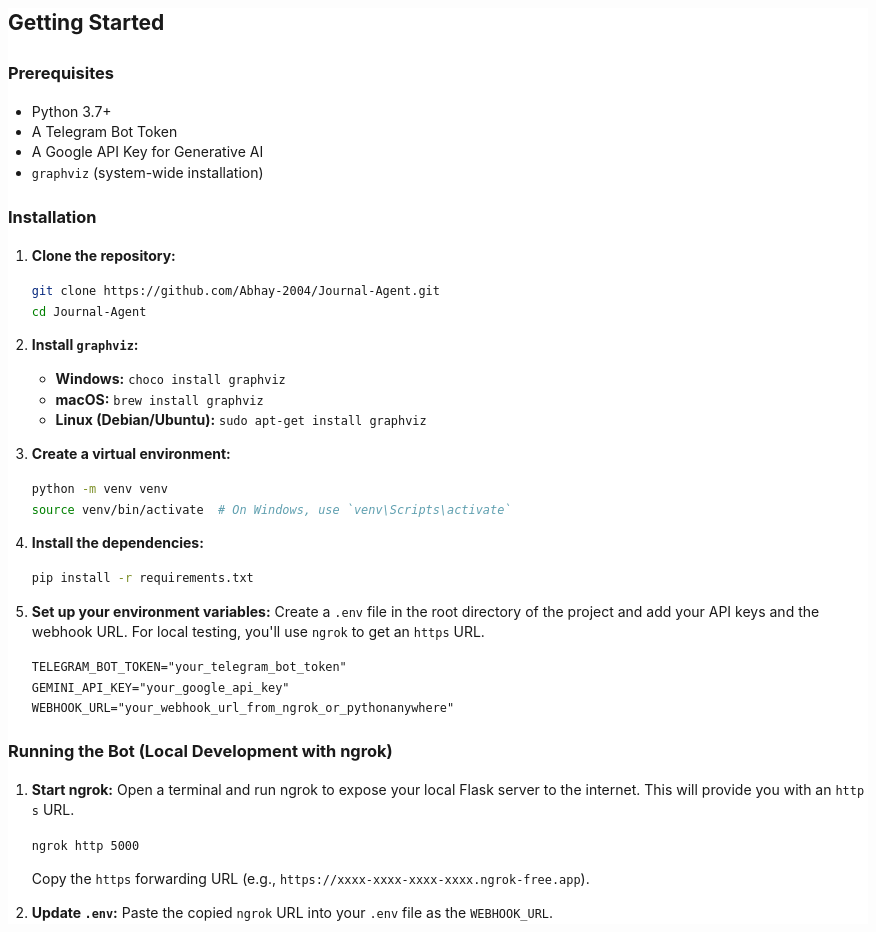 ## Getting Started

### Prerequisites

- Python 3.7+
- A Telegram Bot Token
- A Google API Key for Generative AI
- `graphviz` (system-wide installation)

### Installation

1.  **Clone the repository:**
    ```bash
    git clone https://github.com/Abhay-2004/Journal-Agent.git
    cd Journal-Agent
    ```

2.  **Install `graphviz`:**
    - **Windows:** `choco install graphviz`
    - **macOS:** `brew install graphviz`
    - **Linux (Debian/Ubuntu):** `sudo apt-get install graphviz`

3.  **Create a virtual environment:**
    ```bash
    python -m venv venv
    source venv/bin/activate  # On Windows, use `venv\Scripts\activate`
    ```

4.  **Install the dependencies:**
    ```bash
    pip install -r requirements.txt
    ```

5.  **Set up your environment variables:**
    Create a `.env` file in the root directory of the project and add your API keys and the webhook URL. For local testing, you'll use `ngrok` to get an `https` URL.
    ```
    TELEGRAM_BOT_TOKEN="your_telegram_bot_token"
    GEMINI_API_KEY="your_google_api_key"
    WEBHOOK_URL="your_webhook_url_from_ngrok_or_pythonanywhere"
    ```

### Running the Bot (Local Development with ngrok)

1.  **Start ngrok:**
    Open a terminal and run ngrok to expose your local Flask server to the internet. This will provide you with an `https` URL.
    ```bash
    ngrok http 5000
    ```
    Copy the `https` forwarding URL (e.g., `https://xxxx-xxxx-xxxx-xxxx.ngrok-free.app`).

2.  **Update `.env`:**
    Paste the copied `ngrok` URL into your `.env` file as the `WEBHOOK_URL`.
